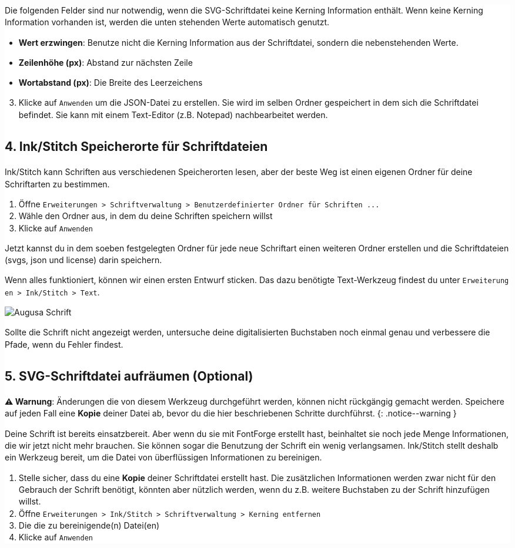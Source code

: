    Die folgenden Felder sind nur notwendig, wenn die SVG-Schriftdatei keine Kerning Information enthält.
   Wenn keine Kerning Information vorhanden ist, werden die unten stehenden Werte automatisch genutzt.

   * **Wert erzwingen**: Benutze nicht die Kerning Information aus der Schriftdatei, sondern die nebenstehenden Werte.

   * **Zeilenhöhe (px)**: Abstand zur nächsten Zeile
   * **Wortabstand (px)**: Die Breite des Leerzeichens

3. Klicke auf `Anwenden` um die JSON-Datei zu erstellen. Sie wird im selben Ordner gespeichert in dem sich die Schriftdatei befindet.
   Sie kann mit einem Text-Editor (z.B. Notepad) nachbearbeitet werden.

## 4. Ink/Stitch Speicherorte für Schriftdateien

Ink/Stitch kann Schriften aus verschiedenen Speicherorten lesen, aber der beste Weg ist einen eigenen Ordner für deine Schriftarten zu bestimmen.

1. Öffne `Erweiterungen > Schriftverwaltung > Benutzerdefinierter Ordner für Schriften ...`
2. Wähle den Ordner aus, in dem du deine Schriften speichern willst
3. Klicke auf `Anwenden`

Jetzt kannst du in dem soeben festgelegten Ordner für jede neue Schriftart einen weiteren Ordner erstellen und die Schriftdateien (svgs, json und license) darin speichern.

Wenn alles funktioniert, können wir einen ersten Entwurf sticken. Das dazu benötigte Text-Werkzeug findest du unter `Erweiterungen > Ink/Stitch > Text`.

![Augusa Schrift](/assets/images/fonts/augusa_tutorial/augusa_roboto.jpg)

Sollte die Schrift nicht angezeigt werden, untersuche deine digitalisierten Buchstaben noch einmal genau und verbessere die Pfade, wenn du Fehler findest.

## 5. SVG-Schriftdatei aufräumen (Optional)

**⚠ Warnung**: Änderungen die von diesem Werkzeug durchgeführt werden, können nicht rückgängig gemacht werden. Speichere auf jeden Fall eine **Kopie** deiner Datei ab, bevor du die hier beschriebenen Schritte durchführst.
{: .notice--warning }

Deine Schrift ist bereits einsatzbereit. Aber wenn du sie mit FontForge erstellt hast, beinhaltet sie noch jede Menge Informationen, die wir jetzt nicht mehr brauchen. Sie können sogar die Benutzung der Schrift ein wenig verlangsamen. Ink/Stitch stellt deshalb ein Werkzeug bereit, um die Datei von überflüssigen Informationen zu bereinigen.

1. Stelle sicher, dass du eine **Kopie** deiner Schriftdatei erstellt hast. Die zusätzlichen Informationen werden zwar nicht für den Gebrauch der Schrift benötigt,
   könnten aber nützlich werden, wenn du z.B. weitere Buchstaben zu der Schrift hinzufügen willst.
2. Öffne `Erweiterungen > Ink/Stitch > Schriftverwaltung > Kerning entfernen `
3. Die die zu bereinigende(n) Datei(en)
4. Klicke auf `Anwenden`
